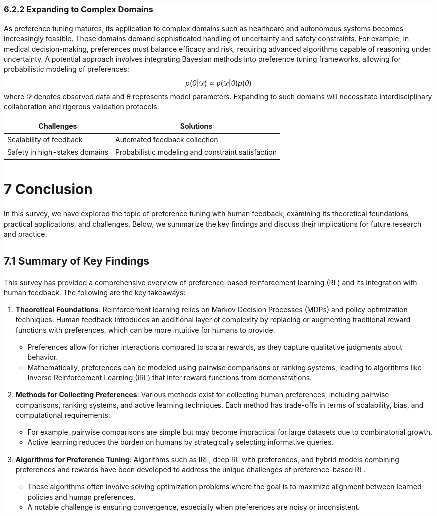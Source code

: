### 6.2.2 Expanding to Complex Domains
As preference tuning matures, its application to complex domains such as healthcare and autonomous systems becomes increasingly feasible. These domains demand sophisticated handling of uncertainty and safety constraints. For example, in medical decision-making, preferences must balance efficacy and risk, requiring advanced algorithms capable of reasoning under uncertainty. A potential approach involves integrating Bayesian methods into preference tuning frameworks, allowing for probabilistic modeling of preferences:
$$
p(\theta | \mathcal{D}) \propto p(\mathcal{D} | \theta) p(\theta)
$$
where $\mathcal{D}$ denotes observed data and $\theta$ represents model parameters. Expanding to such domains will necessitate interdisciplinary collaboration and rigorous validation protocols.

| Challenges | Solutions |
|-----------|-----------|
| Scalability of feedback | Automated feedback collection |
| Safety in high-stakes domains | Probabilistic modeling and constraint satisfaction |

# 7 Conclusion

In this survey, we have explored the topic of preference tuning with human feedback, examining its theoretical foundations, practical applications, and challenges. Below, we summarize the key findings and discuss their implications for future research and practice.

## 7.1 Summary of Key Findings

This survey has provided a comprehensive overview of preference-based reinforcement learning (RL) and its integration with human feedback. The following are the key takeaways:

1. **Theoretical Foundations**: Reinforcement learning relies on Markov Decision Processes (MDPs) and policy optimization techniques. Human feedback introduces an additional layer of complexity by replacing or augmenting traditional reward functions with preferences, which can be more intuitive for humans to provide.
   - Preferences allow for richer interactions compared to scalar rewards, as they capture qualitative judgments about behavior.
   - Mathematically, preferences can be modeled using pairwise comparisons or ranking systems, leading to algorithms like Inverse Reinforcement Learning (IRL) that infer reward functions from demonstrations.

2. **Methods for Collecting Preferences**: Various methods exist for collecting human preferences, including pairwise comparisons, ranking systems, and active learning techniques. Each method has trade-offs in terms of scalability, bias, and computational requirements.
   - For example, pairwise comparisons are simple but may become impractical for large datasets due to combinatorial growth.
   - Active learning reduces the burden on humans by strategically selecting informative queries.

3. **Algorithms for Preference Tuning**: Algorithms such as IRL, deep RL with preferences, and hybrid models combining preferences and rewards have been developed to address the unique challenges of preference-based RL.
   - These algorithms often involve solving optimization problems where the goal is to maximize alignment between learned policies and human preferences.
   - A notable challenge is ensuring convergence, especially when preferences are noisy or inconsistent.
